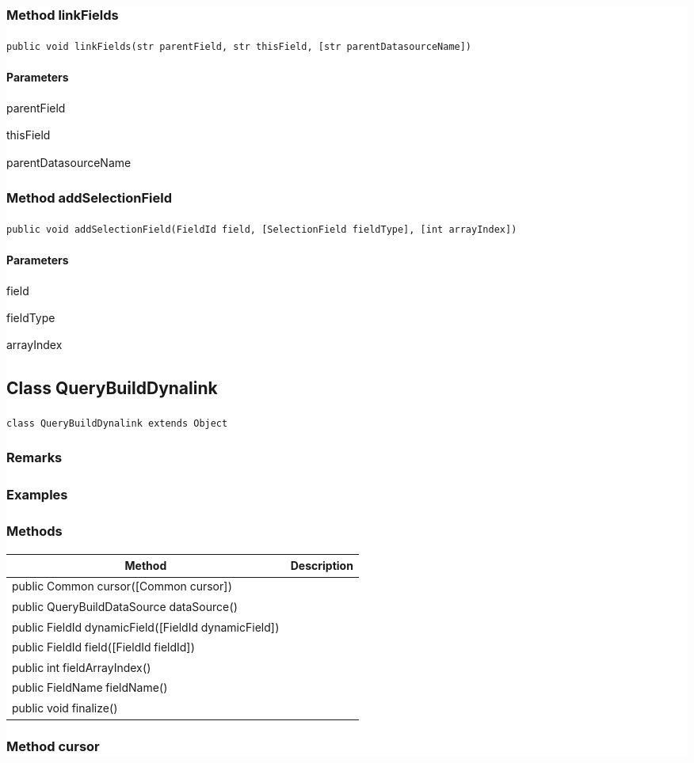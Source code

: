 ### Method linkFields

    public void linkFields(str parentField, str thisField, [str parentDatasourceName])

#### Parameters

parentField  



thisField  



parentDatasourceName  

### Method addSelectionField

    public void addSelectionField(FieldId field, [SelectionField fieldType], [int arrayIndex])

#### Parameters

field  



fieldType  



arrayIndex  

## Class QueryBuildDynalink
    class QueryBuildDynalink extends Object

### Remarks

### Examples

### Methods

| Method                                                | Description |
|-------------------------------------------------------|-------------|
| public Common cursor(\[Common cursor\])               |             |
| public QueryBuildDataSource dataSource()              |             |
| public FieldId dynamicField(\[FieldId dynamicField\]) |             |
| public FieldId field(\[FieldId fieldId\])             |             |
| public int fieldArrayIndex()                          |             |
| public FieldName fieldName()                          |             |
| public void finalize()                                |             |

### Method cursor
